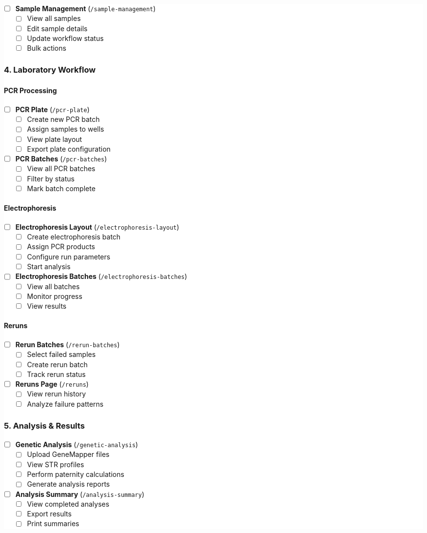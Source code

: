 - [ ] **Sample Management** (`/sample-management`)
  - [ ] View all samples
  - [ ] Edit sample details
  - [ ] Update workflow status
  - [ ] Bulk actions

### 4. Laboratory Workflow

#### PCR Processing
- [ ] **PCR Plate** (`/pcr-plate`)
  - [ ] Create new PCR batch
  - [ ] Assign samples to wells
  - [ ] View plate layout
  - [ ] Export plate configuration

- [ ] **PCR Batches** (`/pcr-batches`)
  - [ ] View all PCR batches
  - [ ] Filter by status
  - [ ] Mark batch complete

#### Electrophoresis
- [ ] **Electrophoresis Layout** (`/electrophoresis-layout`)
  - [ ] Create electrophoresis batch
  - [ ] Assign PCR products
  - [ ] Configure run parameters
  - [ ] Start analysis

- [ ] **Electrophoresis Batches** (`/electrophoresis-batches`)
  - [ ] View all batches
  - [ ] Monitor progress
  - [ ] View results

#### Reruns
- [ ] **Rerun Batches** (`/rerun-batches`)
  - [ ] Select failed samples
  - [ ] Create rerun batch
  - [ ] Track rerun status

- [ ] **Reruns Page** (`/reruns`)
  - [ ] View rerun history
  - [ ] Analyze failure patterns

### 5. Analysis & Results
- [ ] **Genetic Analysis** (`/genetic-analysis`)
  - [ ] Upload GeneMapper files
  - [ ] View STR profiles
  - [ ] Perform paternity calculations
  - [ ] Generate analysis reports

- [ ] **Analysis Summary** (`/analysis-summary`)
  - [ ] View completed analyses
  - [ ] Export results
  - [ ] Print summaries
